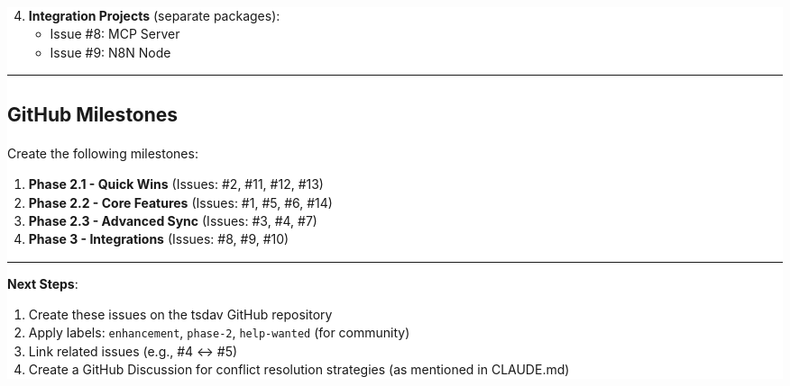 4. **Integration Projects** (separate packages):
   - Issue #8: MCP Server
   - Issue #9: N8N Node

---

## GitHub Milestones

Create the following milestones:

1. **Phase 2.1 - Quick Wins** (Issues: #2, #11, #12, #13)
2. **Phase 2.2 - Core Features** (Issues: #1, #5, #6, #14)
3. **Phase 2.3 - Advanced Sync** (Issues: #3, #4, #7)
4. **Phase 3 - Integrations** (Issues: #8, #9, #10)

---

**Next Steps**:
1. Create these issues on the tsdav GitHub repository
2. Apply labels: `enhancement`, `phase-2`, `help-wanted` (for community)
3. Link related issues (e.g., #4 ↔ #5)
4. Create a GitHub Discussion for conflict resolution strategies (as mentioned in CLAUDE.md)
